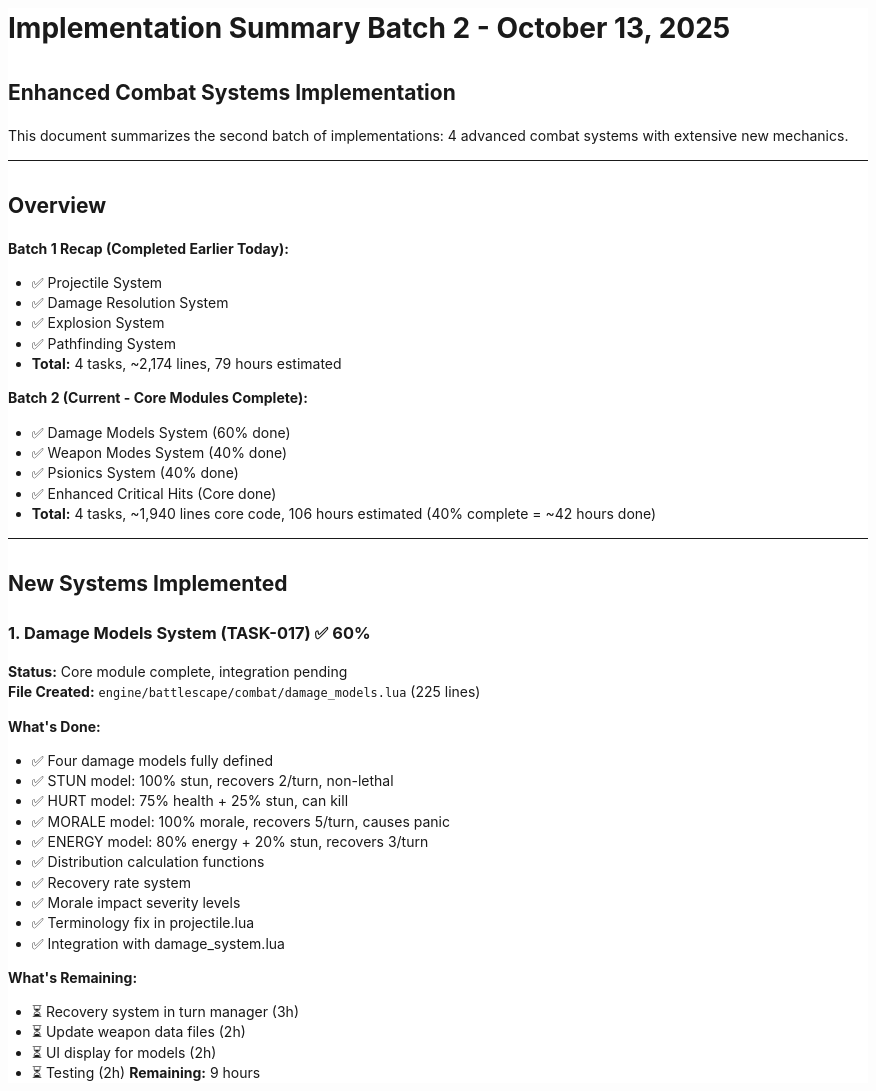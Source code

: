 # Implementation Summary Batch 2 - October 13, 2025

## Enhanced Combat Systems Implementation

This document summarizes the second batch of implementations: 4 advanced combat systems with extensive new mechanics.

---

## Overview

**Batch 1 Recap (Completed Earlier Today):**
- ✅ Projectile System
- ✅ Damage Resolution System  
- ✅ Explosion System
- ✅ Pathfinding System
- **Total:** 4 tasks, ~2,174 lines, 79 hours estimated

**Batch 2 (Current - Core Modules Complete):**
- ✅ Damage Models System (60% done)
- ✅ Weapon Modes System (40% done)
- ✅ Psionics System (40% done)
- ✅ Enhanced Critical Hits (Core done)
- **Total:** 4 tasks, ~1,940 lines core code, 106 hours estimated (40% complete = ~42 hours done)

---

## New Systems Implemented

### 1. Damage Models System (TASK-017) ✅ 60%

**Status:** Core module complete, integration pending  
**File Created:** `engine/battlescape/combat/damage_models.lua` (225 lines)

**What's Done:**
- ✅ Four damage models fully defined
- ✅ STUN model: 100% stun, recovers 2/turn, non-lethal
- ✅ HURT model: 75% health + 25% stun, can kill
- ✅ MORALE model: 100% morale, recovers 5/turn, causes panic
- ✅ ENERGY model: 80% energy + 20% stun, recovers 3/turn
- ✅ Distribution calculation functions
- ✅ Recovery rate system
- ✅ Morale impact severity levels
- ✅ Terminology fix in projectile.lua
- ✅ Integration with damage_system.lua

**What's Remaining:**
- ⏳ Recovery system in turn manager (3h)
- ⏳ Update weapon data files (2h)
- ⏳ UI display for models (2h)
- ⏳ Testing (2h)
**Remaining:** 9 hours
